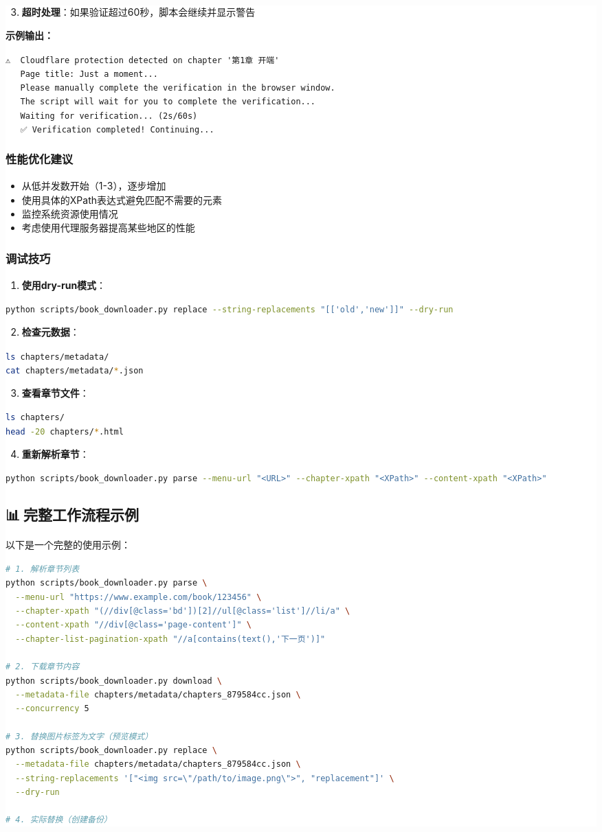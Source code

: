 3. **超时处理**：如果验证超过60秒，脚本会继续并显示警告

**示例输出：**
```
⚠️  Cloudflare protection detected on chapter '第1章 开端'
   Page title: Just a moment...
   Please manually complete the verification in the browser window.
   The script will wait for you to complete the verification...
   Waiting for verification... (2s/60s)
   ✅ Verification completed! Continuing...
```

### 性能优化建议

- 从低并发数开始（1-3），逐步增加
- 使用具体的XPath表达式避免匹配不需要的元素
- 监控系统资源使用情况
- 考虑使用代理服务器提高某些地区的性能

### 调试技巧

1. **使用dry-run模式**：
```bash
python scripts/book_downloader.py replace --string-replacements "[['old','new']]" --dry-run
```

2. **检查元数据**：
```bash
ls chapters/metadata/
cat chapters/metadata/*.json
```

3. **查看章节文件**：
```bash
ls chapters/
head -20 chapters/*.html
```

4. **重新解析章节**：
```bash
python scripts/book_downloader.py parse --menu-url "<URL>" --chapter-xpath "<XPath>" --content-xpath "<XPath>"
```

## 📊 完整工作流程示例

以下是一个完整的使用示例：

```bash
# 1. 解析章节列表
python scripts/book_downloader.py parse \
  --menu-url "https://www.example.com/book/123456" \
  --chapter-xpath "(//div[@class='bd'])[2]//ul[@class='list']//li/a" \
  --content-xpath "//div[@class='page-content']" \
  --chapter-list-pagination-xpath "//a[contains(text(),'下一页')]"

# 2. 下载章节内容
python scripts/book_downloader.py download \
  --metadata-file chapters/metadata/chapters_879584cc.json \
  --concurrency 5

# 3. 替换图片标签为文字（预览模式）
python scripts/book_downloader.py replace \
  --metadata-file chapters/metadata/chapters_879584cc.json \
  --string-replacements '["<img src=\"/path/to/image.png\">", "replacement"]' \
  --dry-run

# 4. 实际替换（创建备份）
```